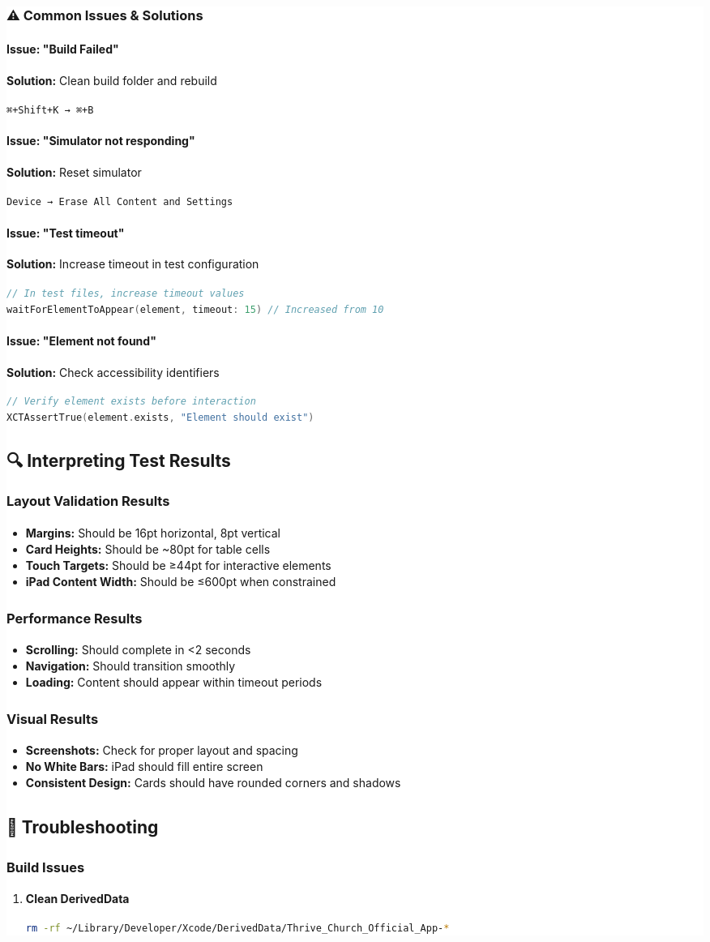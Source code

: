 ### ⚠️ Common Issues & Solutions

#### Issue: "Build Failed"
**Solution:** Clean build folder and rebuild
```
⌘+Shift+K → ⌘+B
```

#### Issue: "Simulator not responding"
**Solution:** Reset simulator
```
Device → Erase All Content and Settings
```

#### Issue: "Test timeout"
**Solution:** Increase timeout in test configuration
```swift
// In test files, increase timeout values
waitForElementToAppear(element, timeout: 15) // Increased from 10
```

#### Issue: "Element not found"
**Solution:** Check accessibility identifiers
```swift
// Verify element exists before interaction
XCTAssertTrue(element.exists, "Element should exist")
```

## 🔍 Interpreting Test Results

### Layout Validation Results
- **Margins:** Should be 16pt horizontal, 8pt vertical
- **Card Heights:** Should be ~80pt for table cells
- **Touch Targets:** Should be ≥44pt for interactive elements
- **iPad Content Width:** Should be ≤600pt when constrained

### Performance Results
- **Scrolling:** Should complete in <2 seconds
- **Navigation:** Should transition smoothly
- **Loading:** Content should appear within timeout periods

### Visual Results
- **Screenshots:** Check for proper layout and spacing
- **No White Bars:** iPad should fill entire screen
- **Consistent Design:** Cards should have rounded corners and shadows

## 🚨 Troubleshooting

### Build Issues
1. **Clean DerivedData**
   ```bash
   rm -rf ~/Library/Developer/Xcode/DerivedData/Thrive_Church_Official_App-*
   ```

